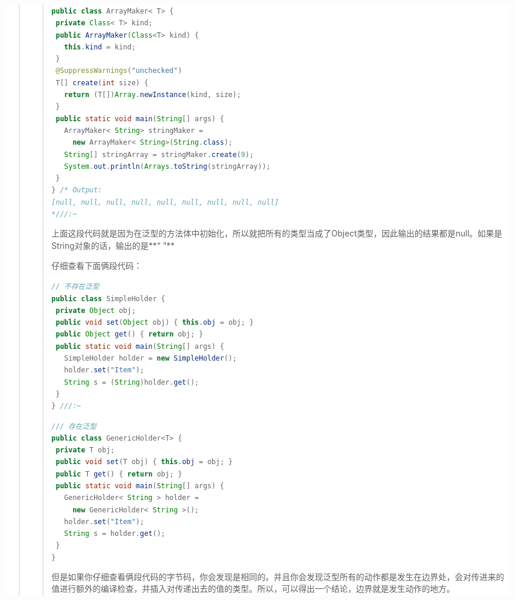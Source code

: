 >>
>>```java
>>public class ArrayMaker< T> {
>>  private Class< T> kind;
>>  public ArrayMaker(Class<T> kind) {
>>    this.kind = kind;
>>  }
>>  @SuppressWarnings("unchecked")
>>  T[] create(int size) {
>>    return (T[])Array.newInstance(kind, size);
>>  }
>>  public static void main(String[] args) {
>>    ArrayMaker< String> stringMaker =
>>      new ArrayMaker< String>(String.class);
>>    String[] stringArray = stringMaker.create(9);
>>    System.out.println(Arrays.toString(stringArray));
>>  }
>>} /* Output:
>>[null, null, null, null, null, null, null, null, null]
>>*///:~
>>```
>>
>>上面这段代码就是因为在泛型的方法体中初始化，所以就把所有的类型当成了Object类型，因此输出的结果都是null。如果是String对象的话，输出的是**“  ”**
>>
>>仔细查看下面俩段代码：
>>
>>```java
>>// 不存在泛型
>>public class SimpleHolder {
>>  private Object obj;
>>  public void set(Object obj) { this.obj = obj; }
>>  public Object get() { return obj; }
>>  public static void main(String[] args) {
>>    SimpleHolder holder = new SimpleHolder();
>>    holder.set("Item");
>>    String s = (String)holder.get();
>>  }
>>} ///:~
>>```
>>
>>```java
>>/// 存在泛型
>>public class GenericHolder<T> {
>>  private T obj;
>>  public void set(T obj) { this.obj = obj; }
>>  public T get() { return obj; }
>>  public static void main(String[] args) {
>>    GenericHolder< String > holder =
>>      new GenericHolder< String >();
>>    holder.set("Item");
>>    String s = holder.get();
>>  }
>>} 
>>```
>>
>>但是如果你仔细查看俩段代码的字节码，你会发现是相同的。并且你会发现泛型所有的动作都是发生在边界处，会对传进来的值进行额外的编译检查，并插入对传递出去的值的类型。所以，可以得出一个结论，边界就是发生动作的地方。
